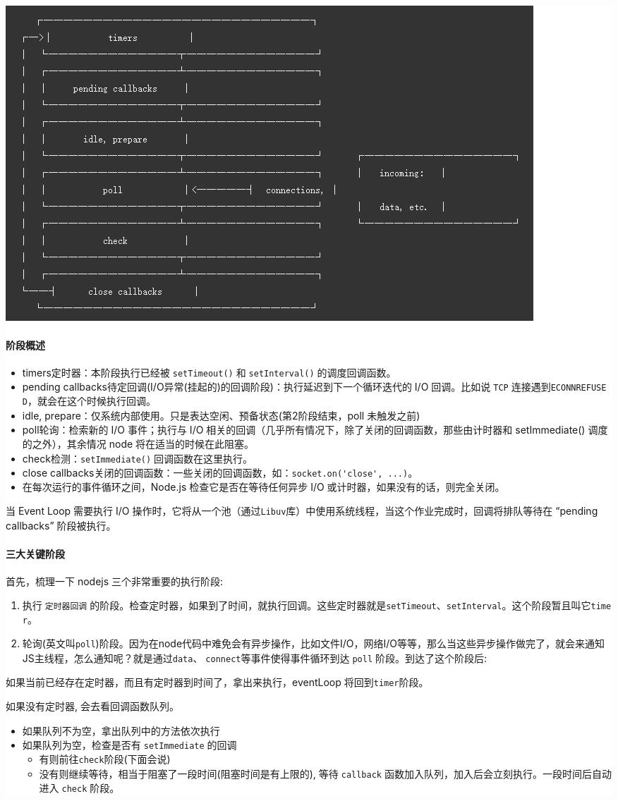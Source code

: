 ![](./image/node_event_loop.png)

#### 阶段概述

- timers定时器：本阶段执行已经被 `setTimeout()` 和 `setInterval()` 的调度回调函数。
- pending callbacks待定回调(I/O异常(挂起的)的回调阶段)：执行延迟到下一个循环迭代的 I/O 回调。比如说 `TCP` 连接遇到`ECONNREFUSED`，就会在这个时候执行回调。
- idle, prepare：仅系统内部使用。只是表达空闲、预备状态(第2阶段结束，poll 未触发之前)
- poll轮询：检索新的 I/O 事件；执行与 I/O 相关的回调（几乎所有情况下，除了关闭的回调函数，那些由计时器和 setImmediate() 调度的之外），其余情况 node 将在适当的时候在此阻塞。
- check检测：`setImmediate()` 回调函数在这里执行。
- close callbacks关闭的回调函数：一些关闭的回调函数，如：`socket.on('close', ...)`。
- 在每次运行的事件循环之间，Node.js 检查它是否在等待任何异步 I/O 或计时器，如果没有的话，则完全关闭。

当 Event Loop 需要执行 I/O 操作时，它将从一个池（通过` Libuv `库）中使用系统线程，当这个作业完成时，回调将排队等待在 “pending callbacks” 阶段被执行。
#### 三大关键阶段
首先，梳理一下 nodejs 三个非常重要的执行阶段:

1. 执行 `定时器回调` 的阶段。检查定时器，如果到了时间，就执行回调。这些定时器就是`setTimeout`、`setInterval`。这个阶段暂且叫它`timer`。

2. 轮询(英文叫`poll`)阶段。因为在node代码中难免会有异步操作，比如文件I/O，网络I/O等等，那么当这些异步操作做完了，就会来通知JS主线程，怎么通知呢？就是通过`data`、 `connect`等事件使得事件循环到达 `poll` 阶段。到达了这个阶段后:
    
如果当前已经存在定时器，而且有定时器到时间了，拿出来执行，eventLoop 将回到`timer`阶段。

如果没有定时器, 会去看回调函数队列。

- 如果队列不为空，拿出队列中的方法依次执行
- 如果队列为空，检查是否有 `setImmediate` 的回调
  - 有则前往`check`阶段(下面会说)
  - 没有则继续等待，相当于阻塞了一段时间(阻塞时间是有上限的), 等待 `callback` 函数加入队列，加入后会立刻执行。一段时间后自动进入 `check` 阶段。
  